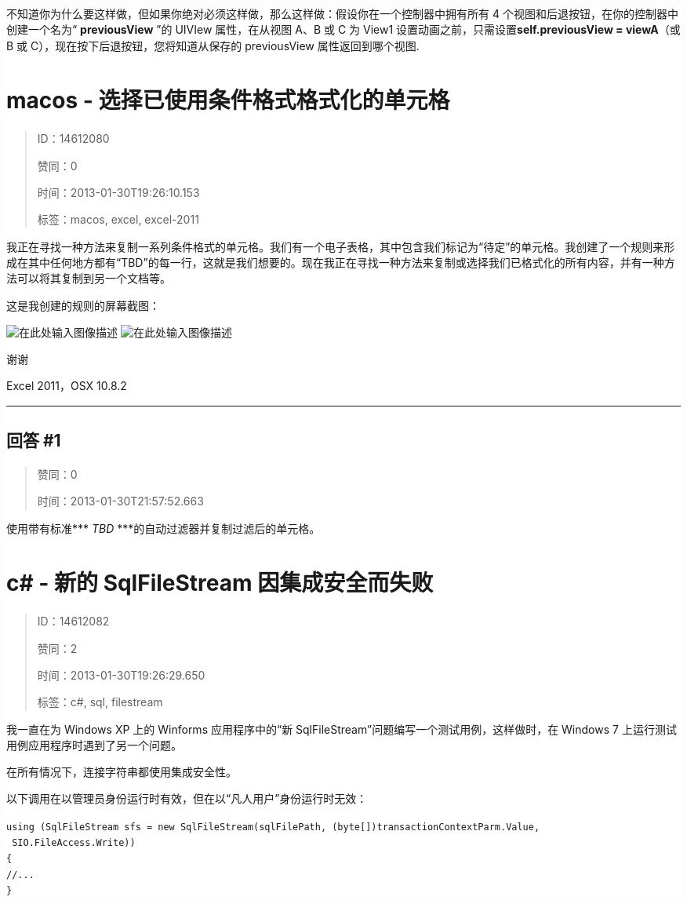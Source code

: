 不知道你为什么要这样做，但如果你绝对必须这样做，那么这样做：假设你在一个控制器中拥有所有 4 个视图和后退按钮，在你的控制器中创建一个名为“ **previousView** ”的 UIVIew 属性，在从视图 A、B 或 C 为 View1 设置动画之前，只需设置**self.previousView = viewA**（或 B 或 C），现在按下后退按钮，您将知道从保存的 previousView 属性返回到哪个视图.

# macos - 选择已使用条件格式格式化的单元格

> ID：14612080
> 
> 赞同：0
> 
> 时间：2013-01-30T19:26:10.153
> 
> 标签：macos, excel, excel-2011

我正在寻找一种方法来复制一系列条件格式的单元格。我们有一个电子表格，其中包含我们标记为“待定”的单元格。我创建了一个规则来形成在其中任何地方都有“TBD”的每一行，这就是我们想要的。现在我正在寻找一种方法来复制或选择我们已格式化的所有内容，并有一种方法可以将其复制到另一个文档等。

这是我创建的规则的屏幕截图：

![在此处输入图像描述](../Images/bf2f5048b3371ff45f3213321c404c4b.png) ![在此处输入图像描述](../Images/3062d4a8630d3976fa60bff8a51f5e04.png)

谢谢

Excel 2011，OSX 10.8.2

* * *

## 回答 #1

> 赞同：0
> 
> 时间：2013-01-30T21:57:52.663

使用带有标准*** *TBD* ***的自动过滤器并复制过滤后的单元格。

# c# - 新的 SqlFileStream 因集成安全而失败

> ID：14612082
> 
> 赞同：2
> 
> 时间：2013-01-30T19:26:29.650
> 
> 标签：c#, sql, filestream

我一直在为 Windows XP 上的 Winforms 应用程序中的“新 SqlFileStream”问题编写一个测试用例，这样做时，在 Windows 7 上运行测试用例应用程序时遇到了另一个问题。

在所有情况下，连接字符串都使用集成安全性。

以下调用在以管理员身份运行时有效，但在以“凡人用户”身份运行时无效：

```
using (SqlFileStream sfs = new SqlFileStream(sqlFilePath, (byte[])transactionContextParm.Value,
 SIO.FileAccess.Write))
{
//...
} 
```
